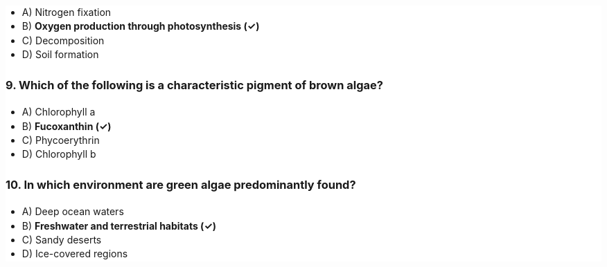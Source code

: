- A) Nitrogen fixation
- B) **Oxygen production through photosynthesis (✓)**
- C) Decomposition
- D) Soil formation

### 9. Which of the following is a characteristic pigment of brown algae?

- A) Chlorophyll a
- B) **Fucoxanthin (✓)**
- C) Phycoerythrin
- D) Chlorophyll b

### 10. In which environment are green algae predominantly found?

- A) Deep ocean waters
- B) **Freshwater and terrestrial habitats (✓)**
- C) Sandy deserts
- D) Ice-covered regions

